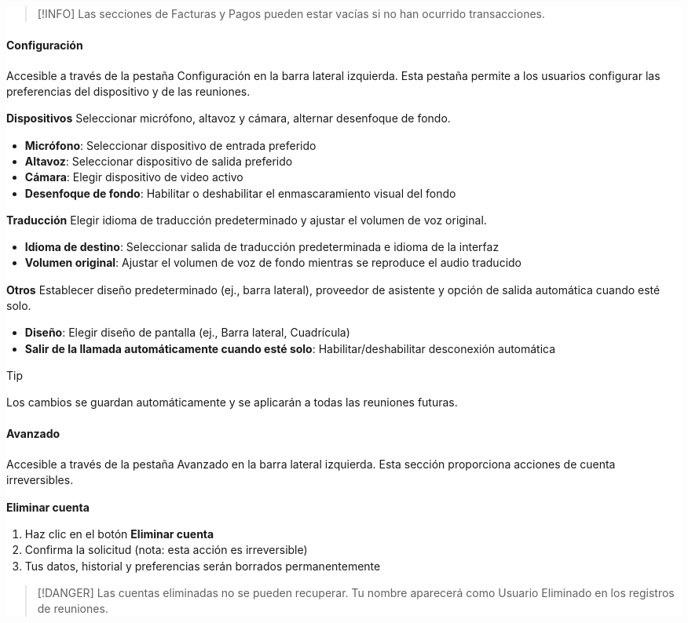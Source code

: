 > [!INFO]
> Las secciones de Facturas y Pagos pueden estar vacías si no han ocurrido transacciones.

#### Configuración

Accesible a través de la pestaña Configuración en la barra lateral izquierda. Esta pestaña permite a los usuarios configurar las preferencias del dispositivo y de las reuniones.

**Dispositivos**
Seleccionar micrófono, altavoz y cámara, alternar desenfoque de fondo.

- **Micrófono**: Seleccionar dispositivo de entrada preferido
- **Altavoz**: Seleccionar dispositivo de salida preferido
- **Cámara**: Elegir dispositivo de video activo
- **Desenfoque de fondo**: Habilitar o deshabilitar el enmascaramiento visual del fondo

**Traducción**
Elegir idioma de traducción predeterminado y ajustar el volumen de voz original.

- **Idioma de destino**: Seleccionar salida de traducción predeterminada e idioma de la interfaz
- **Volumen original**: Ajustar el volumen de voz de fondo mientras se reproduce el audio traducido

**Otros**
Establecer diseño predeterminado (ej., barra lateral), proveedor de asistente y opción de salida automática cuando esté solo.

- **Diseño**: Elegir diseño de pantalla (ej., Barra lateral, Cuadrícula)
- **Salir de la llamada automáticamente cuando esté solo**: Habilitar/deshabilitar desconexión automática

> [!TIP]
> Los cambios se guardan automáticamente y se aplicarán a todas las reuniones futuras.

#### Avanzado

Accesible a través de la pestaña Avanzado en la barra lateral izquierda. Esta sección proporciona acciones de cuenta irreversibles.

**Eliminar cuenta**

1. Haz clic en el botón **Eliminar cuenta**
2. Confirma la solicitud (nota: esta acción es irreversible)
3. Tus datos, historial y preferencias serán borrados permanentemente

> [!DANGER]
> Las cuentas eliminadas no se pueden recuperar. Tu nombre aparecerá como Usuario Eliminado en los registros de reuniones.
